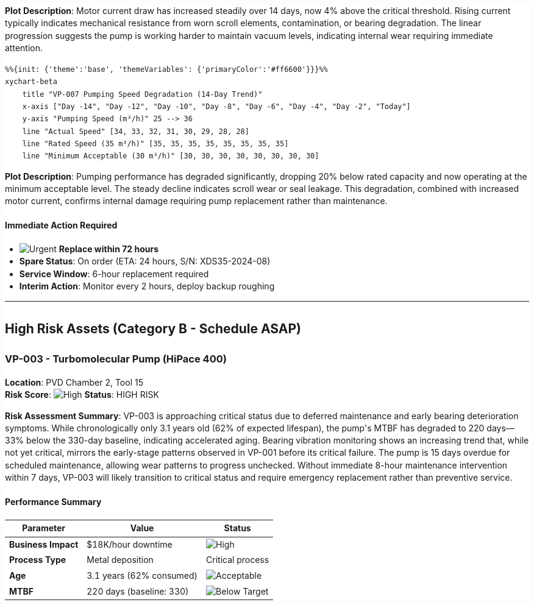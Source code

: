**Plot Description**: Motor current draw has increased steadily over 14 days, now 4% above the critical threshold. Rising current typically indicates mechanical resistance from worn scroll elements, contamination, or bearing degradation. The linear progression suggests the pump is working harder to maintain vacuum levels, indicating internal wear requiring immediate attention.

```mermaid
%%{init: {'theme':'base', 'themeVariables': {'primaryColor':'#ff6600'}}}%%
xychart-beta
    title "VP-007 Pumping Speed Degradation (14-Day Trend)"
    x-axis ["Day -14", "Day -12", "Day -10", "Day -8", "Day -6", "Day -4", "Day -2", "Today"]
    y-axis "Pumping Speed (m³/h)" 25 --> 36
    line "Actual Speed" [34, 33, 32, 31, 30, 29, 28, 28]
    line "Rated Speed (35 m³/h)" [35, 35, 35, 35, 35, 35, 35, 35]
    line "Minimum Acceptable (30 m³/h)" [30, 30, 30, 30, 30, 30, 30, 30]
```

**Plot Description**: Pumping performance has degraded significantly, dropping 20% below rated capacity and now operating at the minimum acceptable level. The steady decline indicates scroll wear or seal leakage. This degradation, combined with increased motor current, confirms internal damage requiring pump replacement rather than maintenance.

#### Immediate Action Required
- ![Urgent](https://img.shields.io/badge/URGENT-red) **Replace within 72 hours**
- **Spare Status**: On order (ETA: 24 hours, S/N: XDS35-2024-08)
- **Service Window**: 6-hour replacement required
- **Interim Action**: Monitor every 2 hours, deploy backup roughing

---

## High Risk Assets (Category B - Schedule ASAP)

### VP-003 - Turbomolecular Pump (HiPace 400)
**Location**: PVD Chamber 2, Tool 15  
**Risk Score**: ![High](https://img.shields.io/badge/P30-65%25-orange) **Status**: HIGH RISK

**Risk Assessment Summary**: VP-003 is approaching critical status due to deferred maintenance and early bearing deterioration symptoms. While chronologically only 3.1 years old (62% of expected lifespan), the pump's MTBF has degraded to 220 days—33% below the 330-day baseline, indicating accelerated aging. Bearing vibration monitoring shows an increasing trend that, while not yet critical, mirrors the early-stage patterns observed in VP-001 before its critical failure. The pump is 15 days overdue for scheduled maintenance, allowing wear patterns to progress unchecked. Without immediate 8-hour maintenance intervention within 7 days, VP-003 will likely transition to critical status and require emergency replacement rather than preventive service.

#### Performance Summary
| Parameter | Value | Status |
|-----------|-------|--------|
| **Business Impact** | $18K/hour downtime | ![High](https://img.shields.io/badge/High-orange) |
| **Process Type** | Metal deposition | Critical process |
| **Age** | 3.1 years (62% consumed) | ![Acceptable](https://img.shields.io/badge/Acceptable-green) |
| **MTBF** | 220 days (baseline: 330) | ![Below Target](https://img.shields.io/badge/33%25_below-orange) |
